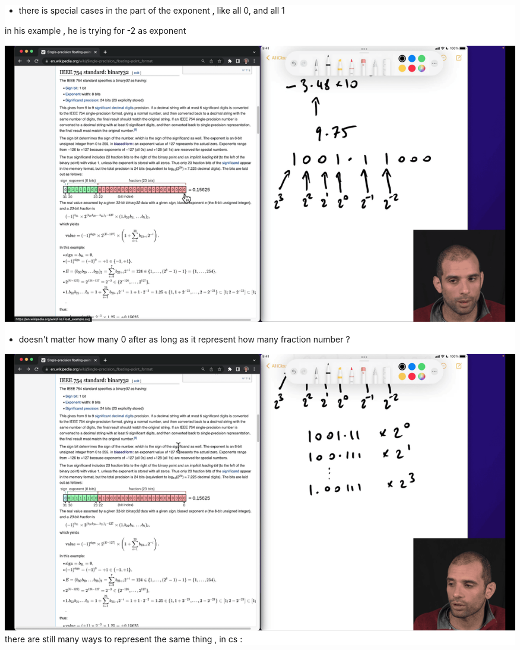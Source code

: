 - there is special cases in the part of the exponent , like all 0, and all 1

in his example , he is trying for -2 as exponent

![](20250504-csprimer-computersystem-concept2/2025-05-06-00-37-10.png)

- doesn't matter how many 0 after as long as it represent how many fraction number ?

![](20250504-csprimer-computersystem-concept2/2025-05-06-00-38-39.png)
there are still many ways to represent the same thing ,
in cs :
